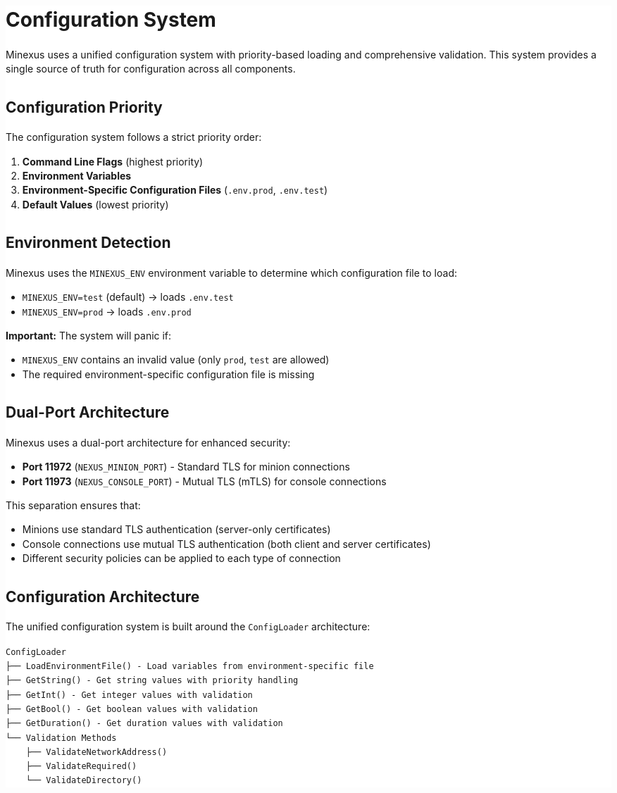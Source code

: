 # Configuration System

Minexus uses a unified configuration system with priority-based loading and comprehensive validation. This system provides a single source of truth for configuration across all components.

## Configuration Priority

The configuration system follows a strict priority order:

1. **Command Line Flags** (highest priority)
2. **Environment Variables**
3. **Environment-Specific Configuration Files** (`.env.prod`, `.env.test`)
4. **Default Values** (lowest priority)

## Environment Detection

Minexus uses the `MINEXUS_ENV` environment variable to determine which configuration file to load:

- `MINEXUS_ENV=test` (default) → loads `.env.test`
- `MINEXUS_ENV=prod` → loads `.env.prod`

**Important:** The system will panic if:
- `MINEXUS_ENV` contains an invalid value (only `prod`, `test` are allowed)
- The required environment-specific configuration file is missing

## Dual-Port Architecture

Minexus uses a dual-port architecture for enhanced security:

- **Port 11972** (`NEXUS_MINION_PORT`) - Standard TLS for minion connections
- **Port 11973** (`NEXUS_CONSOLE_PORT`) - Mutual TLS (mTLS) for console connections

This separation ensures that:
- Minions use standard TLS authentication (server-only certificates)
- Console connections use mutual TLS authentication (both client and server certificates)
- Different security policies can be applied to each type of connection

## Configuration Architecture

The unified configuration system is built around the `ConfigLoader` architecture:

```
ConfigLoader
├── LoadEnvironmentFile() - Load variables from environment-specific file
├── GetString() - Get string values with priority handling
├── GetInt() - Get integer values with validation
├── GetBool() - Get boolean values with validation
├── GetDuration() - Get duration values with validation
└── Validation Methods
    ├── ValidateNetworkAddress()
    ├── ValidateRequired()
    └── ValidateDirectory()
```
